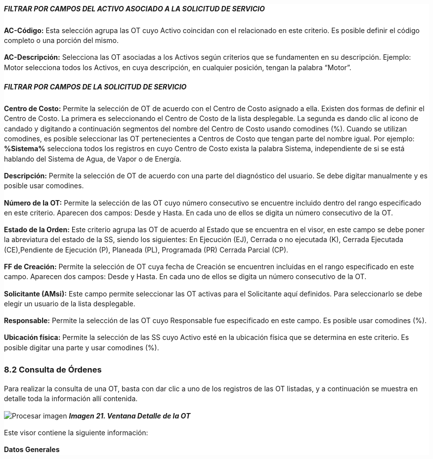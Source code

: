 ##### **FILTRAR POR CAMPOS DEL ACTIVO ASOCIADO A LA SOLICITUD DE SERVICIO**

**AC-Código:** Esta selección agrupa las OT cuyo Activo coincidan con el relacionado en este criterio. Es posible definir el código completo o una porción del mismo.

**AC-Descripción:** Selecciona las OT asociadas a los Activos según criterios que se fundamenten en su descripción.  Ejemplo: Motor selecciona todos los Activos, en cuya descripción, en cualquier posición, tengan la palabra “Motor”.

##### **FILTRAR POR CAMPOS DE LA SOLICITUD DE SERVICIO**

**Centro de Costo:** Permite la selección de OT de acuerdo con  el Centro de Costo asignado a ella. Existen dos formas de definir el Centro de Costo. La primera es seleccionando el Centro de Costo de la lista desplegable. La segunda es dando clic al icono de candado y digitando a continuación segmentos del nombre del Centro de Costo usando comodines (%). Cuando se utilizan comodines, es posible seleccionar las OT pertenecientes a Centros de Costo que tengan parte del nombre igual. Por ejemplo: **%Sistema%** selecciona todos los registros en cuyo Centro de Costo exista la palabra Sistema, independiente de si se está hablando del Sistema de Agua, de Vapor o de Energía.

**Descripción:** Permite la selección de OT de acuerdo con una parte del diagnóstico del usuario. Se debe digitar manualmente y es posible usar comodines.

**Número de la OT:** Permite la selección de las OT cuyo número consecutivo se encuentre incluido dentro  del  rango  especificado en  este criterio. Aparecen dos campos: Desde y Hasta. En cada uno de ellos se digita un número consecutivo de la OT.

**Estado de la Orden:** Este criterio agrupa las OT de acuerdo al Estado que se encuentra en el visor, en este campo se debe poner la abreviatura del estado de la SS, siendo los siguientes: En Ejecución (EJ), Cerrada o no ejecutada (K), Cerrada Ejecutada (CE),Pendiente de Ejecución (P), Planeada (PL), Programada (PR) Cerrada Parcial (CP).

**FF de Creación:** Permite la selección de OT cuya fecha de Creación se encuentren incluidas en el rango especificado en este campo. Aparecen dos campos: Desde y Hasta. En cada uno de ellos se digita un número consecutivo de la OT.

**Solicitante (**AMsi**):** Este campo permite seleccionar las OT activas para el Solicitante aquí definidos. Para seleccionarlo se debe  elegir un usuario de la lista desplegable.

**Responsable:** Permite la  selección de las OT cuyo Responsable  fue especificado en este campo. Es posible usar comodines (%).

**Ubicación  física:** Permite la selección de  las SS cuyo Activo esté en la  ubicación física que se determina en este criterio. Es posible digitar una parte y usar comodines (%).

### 8.2  Consulta de Órdenes

Para realizar la consulta de una OT, basta con dar clic a uno de los registros de las OT listadas, y a continuación se muestra en detalle toda la información allí contenida.

![Procesar imagen](../../assets/images/placeholder.jpg)
_**Imagen 21. Ventana Detalle de la OT**_

Este visor contiene la siguiente información:

**Datos Generales**
